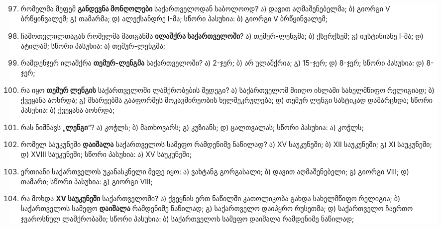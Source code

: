 97. რომელმა მეფემ **განდევნა მონღოლები** საქართველოდან საბოლოოდ?
ა) დავით აღმაშენებელმა;
ბ) გიორგი V ბრწყინვალემ;
გ) თამარმა;
დ) ალექსანდრე I-მა;
სწორი პასუხია: ბ) გიორგი V ბრწყინვალემ;

98. ჩამოთვლილთაგან რომელმა მათგანმა **ილაშქრა საქართველოში**?
ა) თემურ-ლენგმა;
ბ) ქსერქსემ;
გ) იუსტინიანე I-მა;
დ) ატილამ;
სწორი პასუხია: ა) თემურ-ლენგმა;

99. რამდენჯერ ილაშქრა **თემურ-ლენგმა** საქართველოში?
ა) 2-ჯერ;
ბ) არ ულაშქრია;
გ) 15-ჯერ;
დ) 8-ჯერ;
სწორი პასუხია: დ) 8-ჯერ;

100. რა იყო **თემურ ლენგის** საქართველოში ლაშქრობების შედეგი?
ა) საქართველომ მიიღო ისლამი სახელმწიფო რელიგიად;
ბ) ქვეყანა აოხრდა;
გ) მხარეებმა გააფორმეს მოკავშირეობის ხელშეკრულება;
დ) თემურ ლენგი სასტიკად დამარცხდა;
სწორი პასუხია: ბ) ქვეყანა აოხრდა;

101. რას ნიშნავს „**ლენგი**“?
ა) კოჭლს;
ბ) მათხოვარს;
გ) კუზიანს;
დ) ცალთვალას;
სწორი პასუხია: ა) კოჭლს;

102. რომელ საუკუნეში **დაიშალა** საქართველოს სამეფო რამდენიმე ნაწილად?
ა) XV საუკუნეში;
ბ) XII საუკუნეში;
გ) XI საუკუნეში;
დ) XVIII საუკუნეში;
სწორი პასუხია: ა) XV საუკუნეში;

103. ერთიანი საქართველოს უკანასკნელი მეფე იყო:
ა) ვახტანგ გორგასალი;
ბ) დავით აღმაშენებელი;
გ) გიორგი VIII;
დ) თამარი;
სწორი პასუხია: გ) გიორგი VIII;

104. რა მოხდა **XV საუკუნეში** საქართველოში?
ა) ქვეყნის ერთ ნაწილში კათოლიკობა გახდა სახელმწიფო რელიგია;
ბ) საქართველოს სამეფო **დაიშალა** რამდენიმე ნაწილად;
გ) საქართველო დაიპყრო რუსეთმა;
დ) საქართველო ჩაერთო ჯვაროსნულ ლაშქრობაში;
სწორი პასუხია: ბ) საქართველოს სამეფო დაიშალა რამდენიმე ნაწილად;
